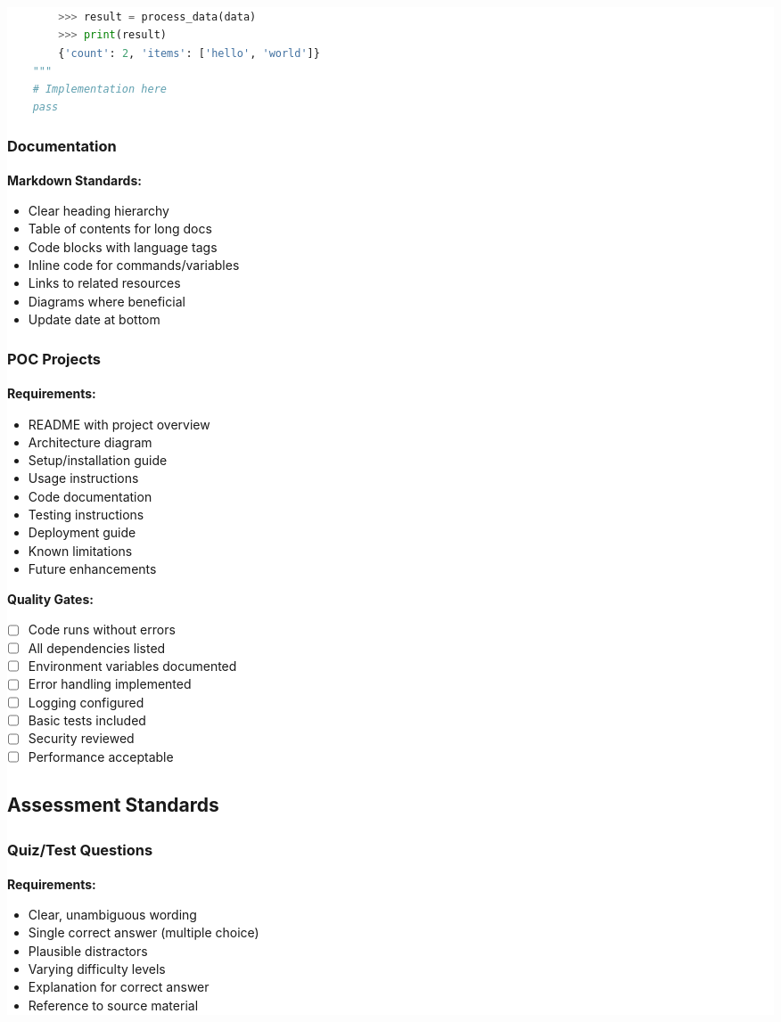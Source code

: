 ```python
        >>> result = process_data(data)
        >>> print(result)
        {'count': 2, 'items': ['hello', 'world']}
    """
    # Implementation here
    pass
```

### Documentation
**Markdown Standards:**
- Clear heading hierarchy
- Table of contents for long docs
- Code blocks with language tags
- Inline code for commands/variables
- Links to related resources
- Diagrams where beneficial
- Update date at bottom

### POC Projects
**Requirements:**
- README with project overview
- Architecture diagram
- Setup/installation guide
- Usage instructions
- Code documentation
- Testing instructions
- Deployment guide
- Known limitations
- Future enhancements

**Quality Gates:**
- [ ] Code runs without errors
- [ ] All dependencies listed
- [ ] Environment variables documented
- [ ] Error handling implemented
- [ ] Logging configured
- [ ] Basic tests included
- [ ] Security reviewed
- [ ] Performance acceptable

## Assessment Standards

### Quiz/Test Questions
**Requirements:**
- Clear, unambiguous wording
- Single correct answer (multiple choice)
- Plausible distractors
- Varying difficulty levels
- Explanation for correct answer
- Reference to source material

